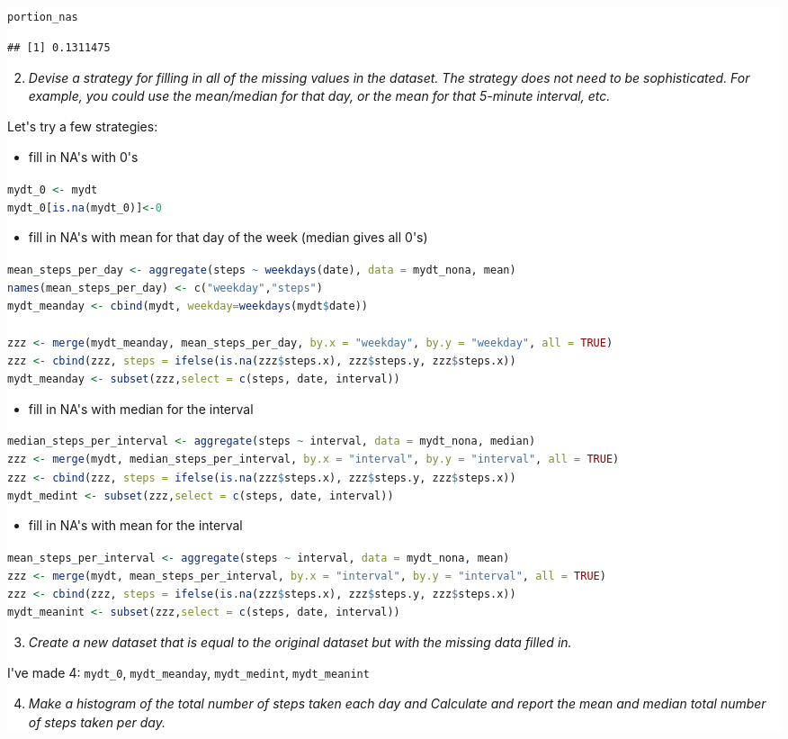 ```r
portion_nas
```

```
## [1] 0.1311475
```


2. *Devise a strategy for filling in all of the missing values in the dataset. The strategy does not need to be sophisticated. For example, you could use the mean/median for that day, or the mean for that 5-minute interval, etc.*

Let's try a few strategies:

* fill in NA's with 0's


```r
mydt_0 <- mydt
mydt_0[is.na(mydt_0)]<-0
```

* fill in NA's with mean for that day of the week (median gives all 0's)


```r
mean_steps_per_day <- aggregate(steps ~ weekdays(date), data = mydt_nona, mean)
names(mean_steps_per_day) <- c("weekday","steps")
mydt_meanday <- cbind(mydt, weekday=weekdays(mydt$date))

zzz <- merge(mydt_meanday, mean_steps_per_day, by.x = "weekday", by.y = "weekday", all = TRUE)
zzz <- cbind(zzz, steps = ifelse(is.na(zzz$steps.x), zzz$steps.y, zzz$steps.x))
mydt_meanday <- subset(zzz,select = c(steps, date, interval))
```

* fill in NA's with median for the interval


```r
median_steps_per_interval <- aggregate(steps ~ interval, data = mydt_nona, median)
zzz <- merge(mydt, median_steps_per_interval, by.x = "interval", by.y = "interval", all = TRUE)
zzz <- cbind(zzz, steps = ifelse(is.na(zzz$steps.x), zzz$steps.y, zzz$steps.x))
mydt_medint <- subset(zzz,select = c(steps, date, interval))
```

* fill in NA's with mean for the interval

```r
mean_steps_per_interval <- aggregate(steps ~ interval, data = mydt_nona, mean)
zzz <- merge(mydt, mean_steps_per_interval, by.x = "interval", by.y = "interval", all = TRUE)
zzz <- cbind(zzz, steps = ifelse(is.na(zzz$steps.x), zzz$steps.y, zzz$steps.x))
mydt_meanint <- subset(zzz,select = c(steps, date, interval))
```
3. *Create a new dataset that is equal to the original dataset but with the missing data filled in.*

I've made 4: `mydt_0`, `mydt_meanday`, `mydt_medint`, `mydt_meanint`

4. *Make a histogram of the total number of steps taken each day and Calculate and report the mean and median total number of steps taken per day.*
